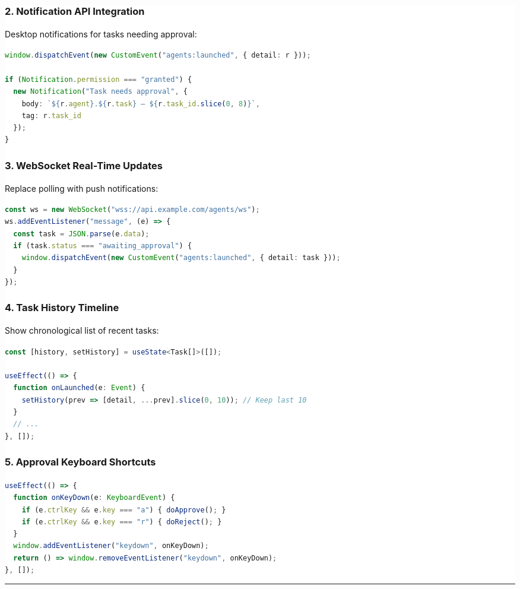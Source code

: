 ### 2. Notification API Integration
Desktop notifications for tasks needing approval:
```typescript
window.dispatchEvent(new CustomEvent("agents:launched", { detail: r }));

if (Notification.permission === "granted") {
  new Notification("Task needs approval", {
    body: `${r.agent}.${r.task} — ${r.task_id.slice(0, 8)}`,
    tag: r.task_id
  });
}
```

### 3. WebSocket Real-Time Updates
Replace polling with push notifications:
```typescript
const ws = new WebSocket("wss://api.example.com/agents/ws");
ws.addEventListener("message", (e) => {
  const task = JSON.parse(e.data);
  if (task.status === "awaiting_approval") {
    window.dispatchEvent(new CustomEvent("agents:launched", { detail: task }));
  }
});
```

### 4. Task History Timeline
Show chronological list of recent tasks:
```typescript
const [history, setHistory] = useState<Task[]>([]);

useEffect(() => {
  function onLaunched(e: Event) {
    setHistory(prev => [detail, ...prev].slice(0, 10)); // Keep last 10
  }
  // ...
}, []);
```

### 5. Approval Keyboard Shortcuts
```typescript
useEffect(() => {
  function onKeyDown(e: KeyboardEvent) {
    if (e.ctrlKey && e.key === "a") { doApprove(); }
    if (e.ctrlKey && e.key === "r") { doReject(); }
  }
  window.addEventListener("keydown", onKeyDown);
  return () => window.removeEventListener("keydown", onKeyDown);
}, []);
```

---
